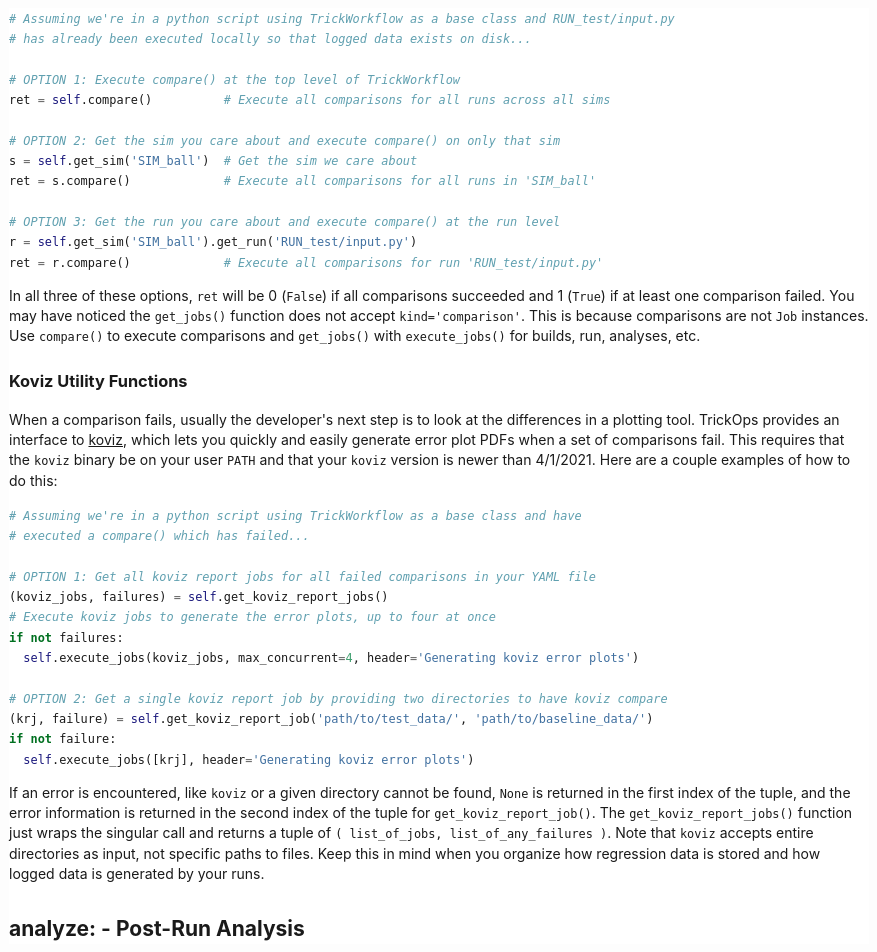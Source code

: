 ```python
# Assuming we're in a python script using TrickWorkflow as a base class and RUN_test/input.py
# has already been executed locally so that logged data exists on disk...

# OPTION 1: Execute compare() at the top level of TrickWorkflow
ret = self.compare()          # Execute all comparisons for all runs across all sims

# OPTION 2: Get the sim you care about and execute compare() on only that sim
s = self.get_sim('SIM_ball')  # Get the sim we care about
ret = s.compare()             # Execute all comparisons for all runs in 'SIM_ball'

# OPTION 3: Get the run you care about and execute compare() at the run level
r = self.get_sim('SIM_ball').get_run('RUN_test/input.py')
ret = r.compare()             # Execute all comparisons for run 'RUN_test/input.py'
```

In all three of these options, `ret` will be 0 (`False`) if all comparisons succeeded and 1 (`True`) if at least one comparison failed.  You may have noticed the `get_jobs()` function does not accept `kind='comparison'`. This is because comparisons are not `Job` instances. Use `compare()` to execute comparisons and `get_jobs()` with `execute_jobs()` for builds, run, analyses, etc.

### Koviz Utility Functions

When a comparison fails, usually the developer's next step is to look at the differences in a plotting tool. TrickOps provides an interface to [koviz](https://github.com/nasa/koviz), which lets you quickly and easily generate error plot PDFs when a set of comparisons fail. This requires that the `koviz` binary be on your user `PATH` and that your `koviz` version is newer than 4/1/2021.  Here are a couple examples of how to do this:

```python
# Assuming we're in a python script using TrickWorkflow as a base class and have
# executed a compare() which has failed...

# OPTION 1: Get all koviz report jobs for all failed comparisons in your YAML file
(koviz_jobs, failures) = self.get_koviz_report_jobs()
# Execute koviz jobs to generate the error plots, up to four at once
if not failures:
  self.execute_jobs(koviz_jobs, max_concurrent=4, header='Generating koviz error plots')

# OPTION 2: Get a single koviz report job by providing two directories to have koviz compare
(krj, failure) = self.get_koviz_report_job('path/to/test_data/', 'path/to/baseline_data/')
if not failure:
  self.execute_jobs([krj], header='Generating koviz error plots')
```

If an error is encountered, like `koviz` or a given directory cannot be found, `None` is returned in the first index of the tuple, and the error information is returned in the second index of the tuple for `get_koviz_report_job()`. The `get_koviz_report_jobs()` function just wraps the singular call and returns a tuple of `( list_of_jobs, list_of_any_failures )`. Note that `koviz` accepts entire directories as input, not specific paths to files. Keep this in mind when you organize how regression data is stored and how logged data is generated by your runs.


## analyze: - Post-Run Analysis
